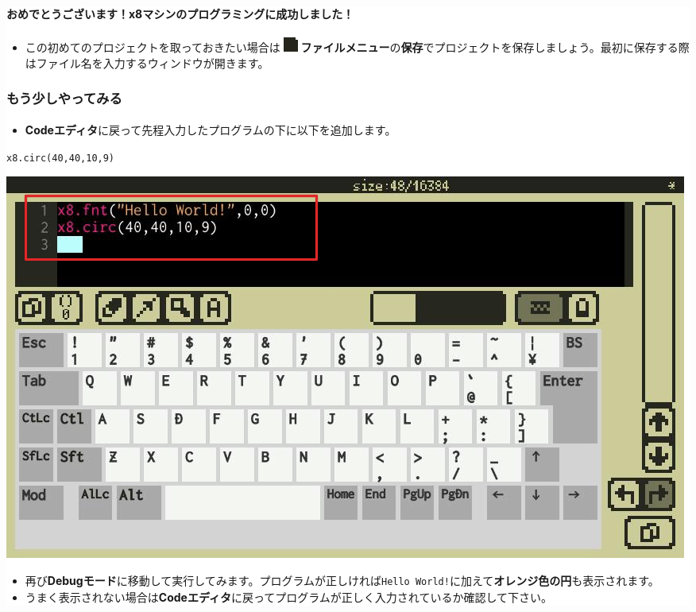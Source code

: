 #### **おめでとうございます！x8マシンのプログラミングに成功しました！**

- この初めてのプロジェクトを取っておきたい場合は <img src="imgs/icons/ui_icon_01.png" width="18"> **ファイルメニュー**の**保存**でプロジェクトを保存しましょう。最初に保存する際はファイル名を入力するウィンドウが開きます。

### もう少しやってみる

- **Codeエディタ**に戻って先程入力したプログラムの下に以下を追加します。
```
x8.circ(40,40,10,9)
```

![](imgs/quick_start/x8_qs_code_circ.png "")

- 再び**Debugモード**に移動して実行してみます。プログラムが正しければ`Hello World!`に加えて**オレンジ色の円**も表示されます。
- うまく表示されない場合は**Codeエディタ**に戻ってプログラムが正しく入力されているか確認して下さい。
